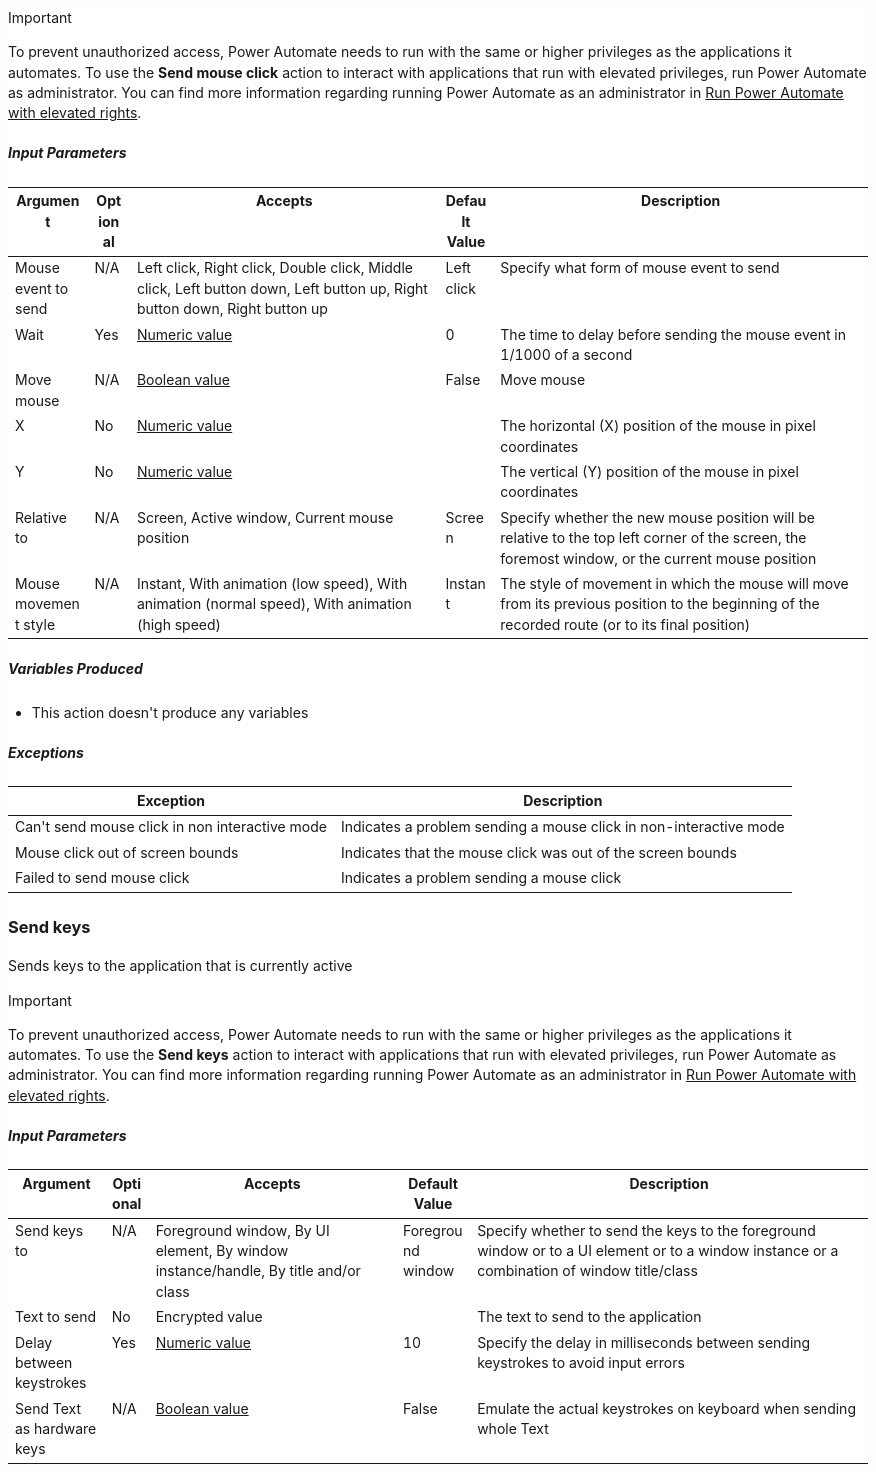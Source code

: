 > [!IMPORTANT]
> To prevent unauthorized access, Power Automate needs to run with the same or higher privileges as the applications it automates. To use the **Send mouse click** action to interact with applications that run with elevated privileges, run Power Automate as administrator. You can find more information regarding running Power Automate as an administrator in [Run Power Automate with elevated rights](../setup.md#run-power-automate-with-elevated-rights).

##### Input Parameters
|Argument|Optional|Accepts|Default Value|Description|
|-----|-----|-----|-----|-----|
|Mouse event to send|N/A|Left click, Right click, Double click, Middle click, Left button down, Left button up, Right button down, Right button up|Left click|Specify what form of mouse event to send|
|Wait|Yes|[Numeric value](../variable-data-types.md#numeric-value)|0|The time to delay before sending the mouse event in 1/1000 of a second|
|Move mouse|N/A|[Boolean value](../variable-data-types.md#boolean-value)|False|Move mouse|
|X|No|[Numeric value](../variable-data-types.md#numeric-value)||The horizontal (X) position of the mouse in pixel coordinates|
|Y|No|[Numeric value](../variable-data-types.md#numeric-value)||The vertical (Y) position of the mouse in pixel coordinates|
|Relative to|N/A|Screen, Active window, Current mouse position|Screen|Specify whether the new mouse position will be relative to the top left corner of the screen, the foremost window, or the current mouse position|
|Mouse movement style|N/A|Instant, With animation (low speed), With animation (normal speed), With animation (high speed)|Instant|The style of movement in which the mouse will move from its previous position to the beginning of the recorded route (or to its final position)|


##### Variables Produced
- This action doesn't produce any variables

##### <a name="sendmouseclick_onerror"></a> Exceptions
|Exception|Description|
|-----|-----|
|Can't send mouse click in non interactive mode|Indicates a problem sending a mouse click in non-interactive mode|
|Mouse click out of screen bounds|Indicates that the mouse click was out of the screen bounds|
|Failed to send mouse click|Indicates a problem sending a mouse click|

### <a name="sendkeys"></a> Send keys
Sends keys to the application that is currently active

> [!IMPORTANT]
> To prevent unauthorized access, Power Automate needs to run with the same or higher privileges as the applications it automates. To use the **Send keys** action to interact with applications that run with elevated privileges, run Power Automate as administrator. You can find more information regarding running Power Automate as an administrator in [Run Power Automate with elevated rights](../setup.md#run-power-automate-with-elevated-rights).

##### Input Parameters
|Argument|Optional|Accepts|Default Value|Description|
|-----|-----|-----|-----|-----|
|Send keys to|N/A|Foreground window, By UI element, By window instance/handle, By title and/or class|Foreground window|Specify whether to send the keys to the foreground window or to a UI element or to a window instance or a combination of window title/class|
|Text to send|No|Encrypted value||The text to send to the application|
|Delay between keystrokes|Yes|[Numeric value](../variable-data-types.md#numeric-value)|10|Specify the delay in milliseconds between sending keystrokes to avoid input errors|
|Send Text as hardware keys|N/A|[Boolean value](../variable-data-types.md#boolean-value)|False|Emulate the actual keystrokes on keyboard when sending whole Text|

